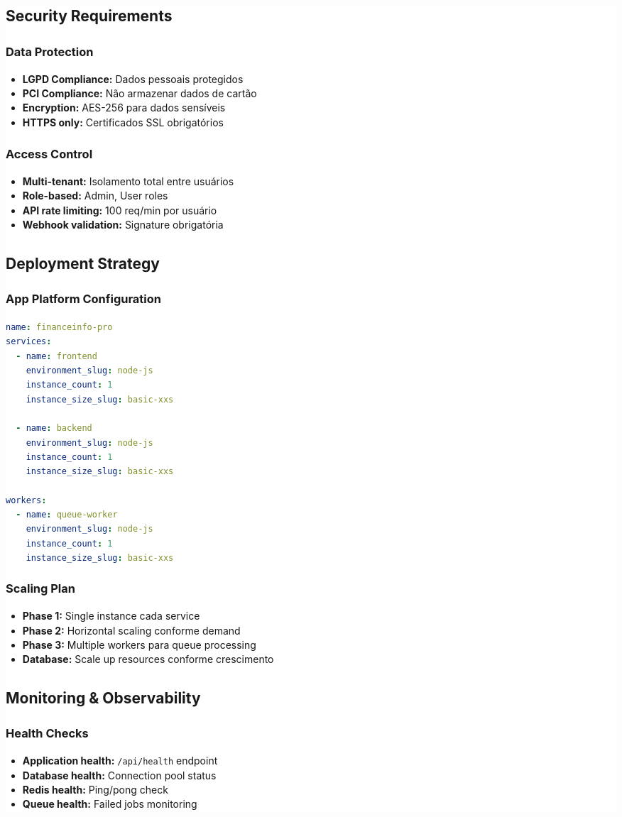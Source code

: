 ## Security Requirements

### Data Protection
- **LGPD Compliance:** Dados pessoais protegidos
- **PCI Compliance:** Não armazenar dados de cartão
- **Encryption:** AES-256 para dados sensíveis
- **HTTPS only:** Certificados SSL obrigatórios

### Access Control
- **Multi-tenant:** Isolamento total entre usuários
- **Role-based:** Admin, User roles
- **API rate limiting:** 100 req/min por usuário
- **Webhook validation:** Signature obrigatória

## Deployment Strategy

### App Platform Configuration
```yaml
name: financeinfo-pro
services:
  - name: frontend
    environment_slug: node-js
    instance_count: 1
    instance_size_slug: basic-xxs
    
  - name: backend  
    environment_slug: node-js
    instance_count: 1
    instance_size_slug: basic-xxs
    
workers:
  - name: queue-worker
    environment_slug: node-js
    instance_count: 1
    instance_size_slug: basic-xxs
```

### Scaling Plan
- **Phase 1:** Single instance cada service
- **Phase 2:** Horizontal scaling conforme demand
- **Phase 3:** Multiple workers para queue processing
- **Database:** Scale up resources conforme crescimento

## Monitoring & Observability

### Health Checks
- **Application health:** `/api/health` endpoint
- **Database health:** Connection pool status
- **Redis health:** Ping/pong check
- **Queue health:** Failed jobs monitoring
